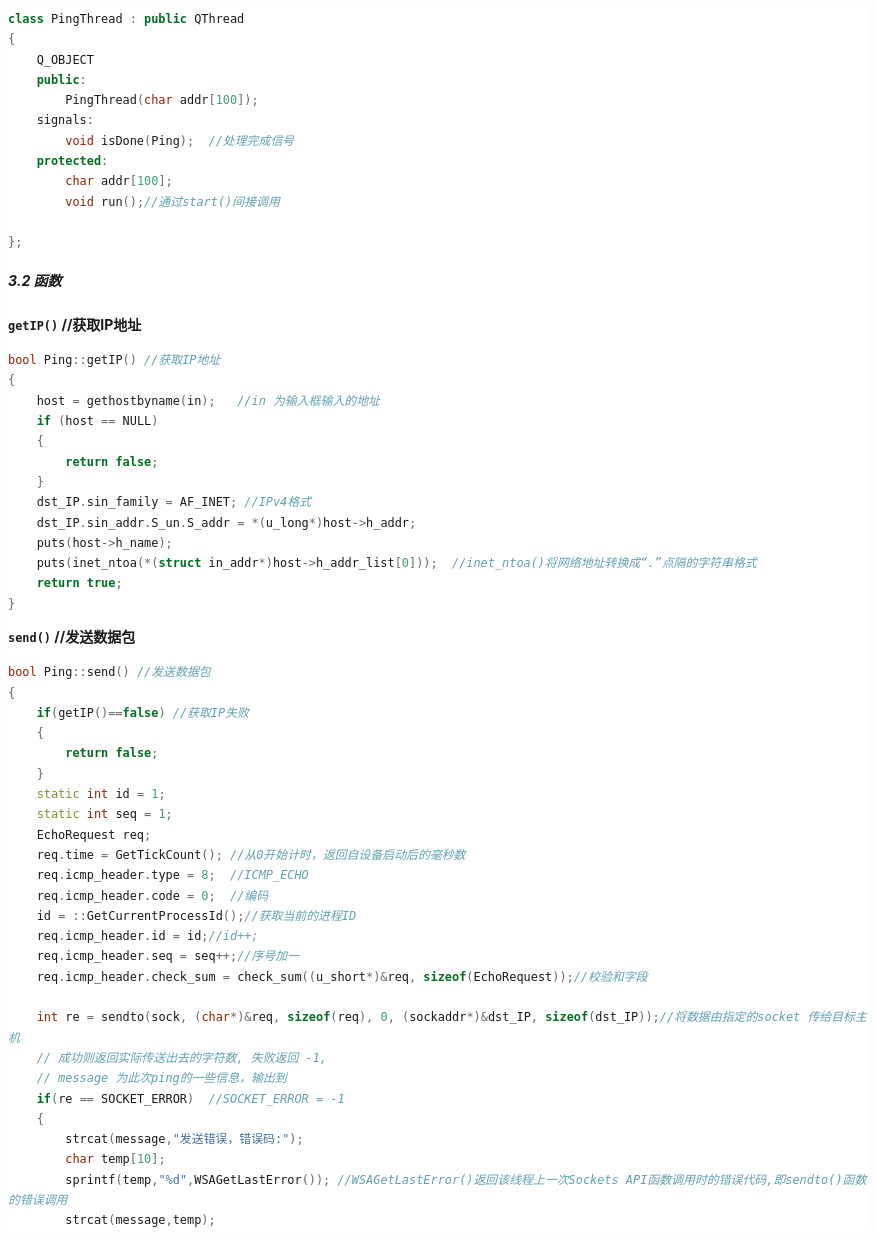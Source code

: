 ```c++
class PingThread : public QThread
{
    Q_OBJECT
    public:
        PingThread(char addr[100]);
    signals:
        void isDone(Ping);  //处理完成信号
    protected:
        char addr[100];
        void run();//通过start()间接调用

};
```

##### 3.2 函数

**`getIP()`	//获取IP地址**

```c++
bool Ping::getIP() //获取IP地址
{
    host = gethostbyname(in);	//in 为输入框输入的地址
    if (host == NULL)
    {
        return false;
    }
    dst_IP.sin_family = AF_INET; //IPv4格式
    dst_IP.sin_addr.S_un.S_addr = *(u_long*)host->h_addr;
    puts(host->h_name);
    puts(inet_ntoa(*(struct in_addr*)host->h_addr_list[0]));  //inet_ntoa()将网络地址转换成“.”点隔的字符串格式
    return true;
}
```

**`send()`	//发送数据包**

```c++
bool Ping::send() //发送数据包
{
    if(getIP()==false) //获取IP失败
    {
        return false;
    }
    static int id = 1;
    static int seq = 1;
    EchoRequest req;
    req.time = GetTickCount(); //从0开始计时，返回自设备启动后的毫秒数
    req.icmp_header.type = 8;  //ICMP_ECHO
    req.icmp_header.code = 0;  //编码
    id = ::GetCurrentProcessId();//获取当前的进程ID
    req.icmp_header.id = id;//id++;
    req.icmp_header.seq = seq++;//序号加一
    req.icmp_header.check_sum = check_sum((u_short*)&req, sizeof(EchoRequest));//校验和字段

    int re = sendto(sock, (char*)&req, sizeof(req), 0, (sockaddr*)&dst_IP, sizeof(dst_IP));//将数据由指定的socket 传给目标主机
    // 成功则返回实际传送出去的字符数, 失败返回 -1,
    // message 为此次ping的一些信息，输出到
    if(re == SOCKET_ERROR)  //SOCKET_ERROR = -1
    {
        strcat(message,"发送错误，错误码:");
        char temp[10];
        sprintf(temp,"%d",WSAGetLastError()); //WSAGetLastError()返回该线程上一次Sockets API函数调用时的错误代码,即sendto()函数的错误调用
        strcat(message,temp);
```
